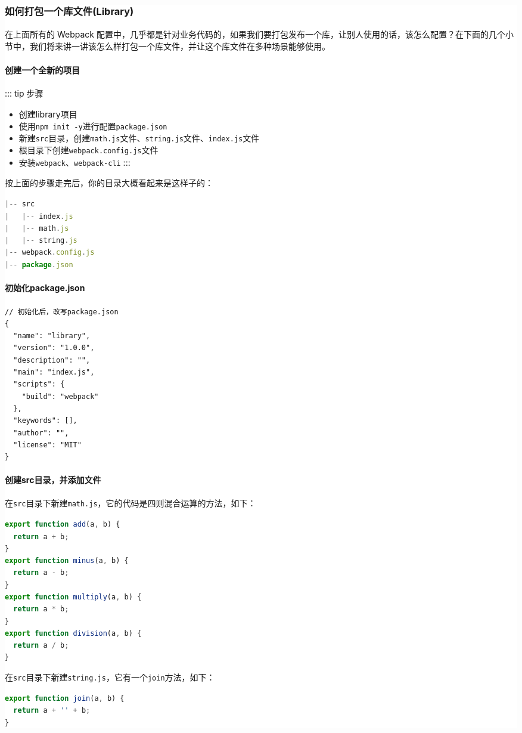 
### 如何打包一个库文件(Library)
在上面所有的 Webpack 配置中，几乎都是针对业务代码的，如果我们要打包发布一个库，让别人使用的话，该怎么配置？在下面的几个小节中，我们将来讲一讲该怎么样打包一个库文件，并让这个库文件在多种场景能够使用。

#### 创建一个全新的项目
::: tip 步骤
* 创建library项目
* 使用`npm init -y`进行配置`package.json`
* 新建`src`目录，创建`math.js`文件、`string.js`文件、`index.js`文件
* 根目录下创建`webpack.config.js`文件
* 安装`webpack`、`webpack-cli`
:::

按上面的步骤走完后，你的目录大概看起来是这样子的：
```js
|-- src
|   |-- index.js
|   |-- math.js
|   |-- string.js
|-- webpack.config.js
|-- package.json
```

#### 初始化package.json
```js{8,12}
// 初始化后，改写package.json
{
  "name": "library",
  "version": "1.0.0",
  "description": "",
  "main": "index.js",
  "scripts": {
    "build": "webpack"
  },
  "keywords": [],
  "author": "",
  "license": "MIT"
}

```
#### 创建src目录，并添加文件
在`src`目录下新建`math.js`，它的代码是四则混合运算的方法，如下：
```js
export function add(a, b) {
  return a + b;
}
export function minus(a, b) {
  return a - b;
}
export function multiply(a, b) {
  return a * b;
}
export function division(a, b) {
  return a / b;
}
```
在`src`目录下新建`string.js`，它有一个`join`方法，如下：
```js
export function join(a, b) {
  return a + '' + b;
}
```
